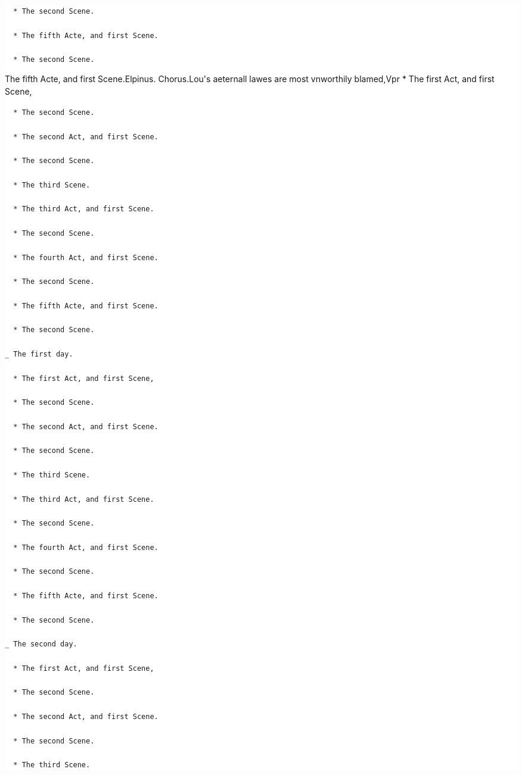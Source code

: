       * The second Scene.

      * The fifth Acte, and first Scene.

      * The second Scene.
The fifth Acte, and first Scene.Elpinus. Chorus.Lou's aeternall lawes are most vnworthily blamed,Vpr
      * The first Act, and first Scene,

      * The second Scene.

      * The second Act, and first Scene.

      * The second Scene.

      * The third Scene.

      * The third Act, and first Scene.

      * The second Scene.

      * The fourth Act, and first Scene.

      * The second Scene.

      * The fifth Acte, and first Scene.

      * The second Scene.

    _ The first day.

      * The first Act, and first Scene,

      * The second Scene.

      * The second Act, and first Scene.

      * The second Scene.

      * The third Scene.

      * The third Act, and first Scene.

      * The second Scene.

      * The fourth Act, and first Scene.

      * The second Scene.

      * The fifth Acte, and first Scene.

      * The second Scene.

    _ The second day.

      * The first Act, and first Scene,

      * The second Scene.

      * The second Act, and first Scene.

      * The second Scene.

      * The third Scene.
